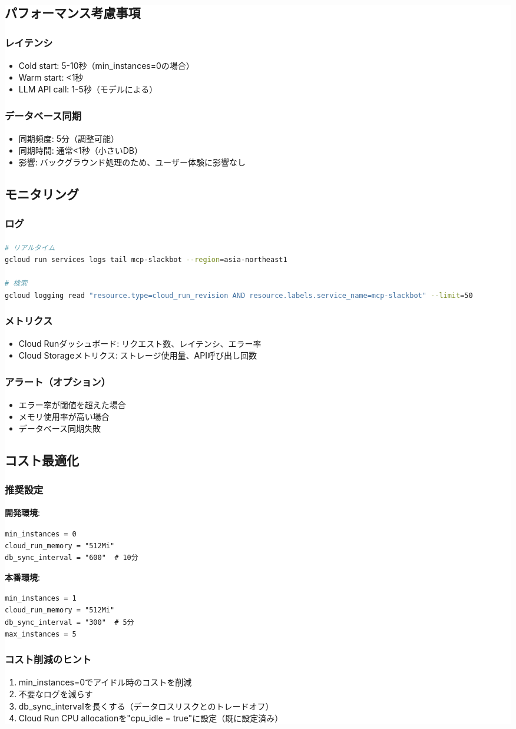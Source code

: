 ## パフォーマンス考慮事項

### レイテンシ
- Cold start: 5-10秒（min_instances=0の場合）
- Warm start: <1秒
- LLM API call: 1-5秒（モデルによる）

### データベース同期
- 同期頻度: 5分（調整可能）
- 同期時間: 通常<1秒（小さいDB）
- 影響: バックグラウンド処理のため、ユーザー体験に影響なし

## モニタリング

### ログ
```bash
# リアルタイム
gcloud run services logs tail mcp-slackbot --region=asia-northeast1

# 検索
gcloud logging read "resource.type=cloud_run_revision AND resource.labels.service_name=mcp-slackbot" --limit=50
```

### メトリクス
- Cloud Runダッシュボード: リクエスト数、レイテンシ、エラー率
- Cloud Storageメトリクス: ストレージ使用量、API呼び出し回数

### アラート（オプション）
- エラー率が閾値を超えた場合
- メモリ使用率が高い場合
- データベース同期失敗

## コスト最適化

### 推奨設定

**開発環境**:
```hcl
min_instances = 0
cloud_run_memory = "512Mi"
db_sync_interval = "600"  # 10分
```

**本番環境**:
```hcl
min_instances = 1
cloud_run_memory = "512Mi"
db_sync_interval = "300"  # 5分
max_instances = 5
```

### コスト削減のヒント
1. min_instances=0でアイドル時のコストを削減
2. 不要なログを減らす
3. db_sync_intervalを長くする（データロスリスクとのトレードオフ）
4. Cloud Run CPU allocationを"cpu_idle = true"に設定（既に設定済み）
